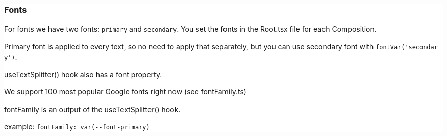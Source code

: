 ### Fonts

For fonts we have two fonts: `primary` and `secondary`.
You set the fonts in the Root.tsx file for each Composition.

Primary font is applied to every text, so no need to apply that separately,
but you can use secondary font with `fontVar('secondary')`.

useTextSplitter() hook also has a font property.

We support 100 most popular Google fonts right now (see [fontFamily.ts](/src/lib/fontFamily.ts))

fontFamily is an output of the useTextSplitter() hook.

example:
`fontFamily: var(--font-primary)`
